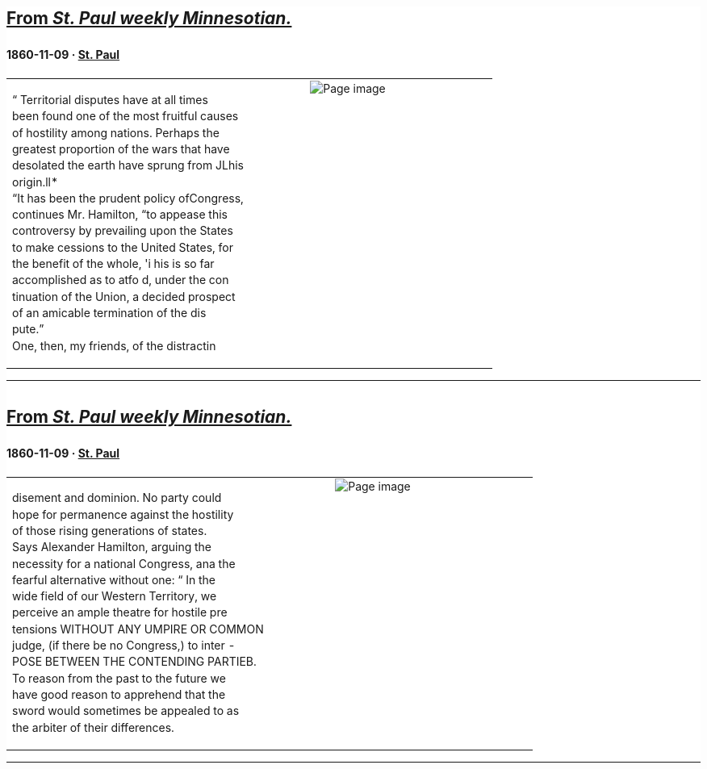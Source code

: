 
## [From _St. Paul weekly Minnesotian._](https://www.loc.gov/resource/sn90059503/1860-11-09/ed-1/?sp=3)

#### 1860-11-09 &middot; [St. Paul](http://dbpedia.org/resource/Saint_Paul%2C_Minnesota)

<table style="width: 100%;"><tr><td style="width: 50%">

  
“ Territorial disputes have at all times  
been found one of the most fruitful causes  
of hostility among nations. Perhaps the  
greatest proportion of the wars that have  
desolated the earth have sprung from JLhis  
origin.ll*  
“It has been the prudent policy ofCongress,  
continues Mr. Hamilton, “to appease this  
controversy by prevailing upon the States  
to make cessions to the United States, for  
the benefit of the whole, &#x27;i his is so far  
accomplished as to atfo d, under the con­  
tinuation of the Union, a decided prospect  
of an amicable termination of the dis­  
pute.”  
One, then, my friends, of the distractin
</td><td style="width: 50%; max-height: 75%; margin: auto; display: block;">
<img alt="Page image" src="https://tile.loc.gov/image-services/iiif/service:ndnp:mnhi:batch_mnhi_foxtrot_ver01:data:sn90059503:00383347191:1860110901:0227/pct:70.43434086868174,19.931000492853624,10.16002032004064,6.96895022178413/!600,600/0/default.jpg"/>
</td>
</tr></table>

---

## [From _St. Paul weekly Minnesotian._](https://www.loc.gov/resource/sn90059503/1860-11-09/ed-1/?sp=3)

#### 1860-11-09 &middot; [St. Paul](http://dbpedia.org/resource/Saint_Paul%2C_Minnesota)

<table style="width: 100%;"><tr><td style="width: 50%">

  
disement and dominion. No party could  
hope for permanence against the hostility  
of those rising generations of states.  
Says Alexander Hamilton, arguing the  
necessity for a national Congress, ana the  
fearful alternative without one: “ In the  
wide field of our Western Territory, we  
perceive an ample theatre for hostile pre­  
tensions WITHOUT ANY UMPIRE OR COMMON  
judge, (if there be no Congress,) to inter -  
POSE BETWEEN THE CONTENDING PARTIEB.  
To reason from the past to the future we  
have good reason to apprehend that the  
sword would sometimes be appealed to as  
the arbiter of their differences.
</td><td style="width: 50%; max-height: 75%; margin: auto; display: block;">
<img alt="Page image" src="https://tile.loc.gov/image-services/iiif/service:ndnp:mnhi:batch_mnhi_foxtrot_ver01:data:sn90059503:00383347191:1860110901:0227/pct:70.39624079248159,76.12617052735338,10.13462026924054,6.49581074420897/!600,600/0/default.jpg"/>
</td>
</tr></table>

---